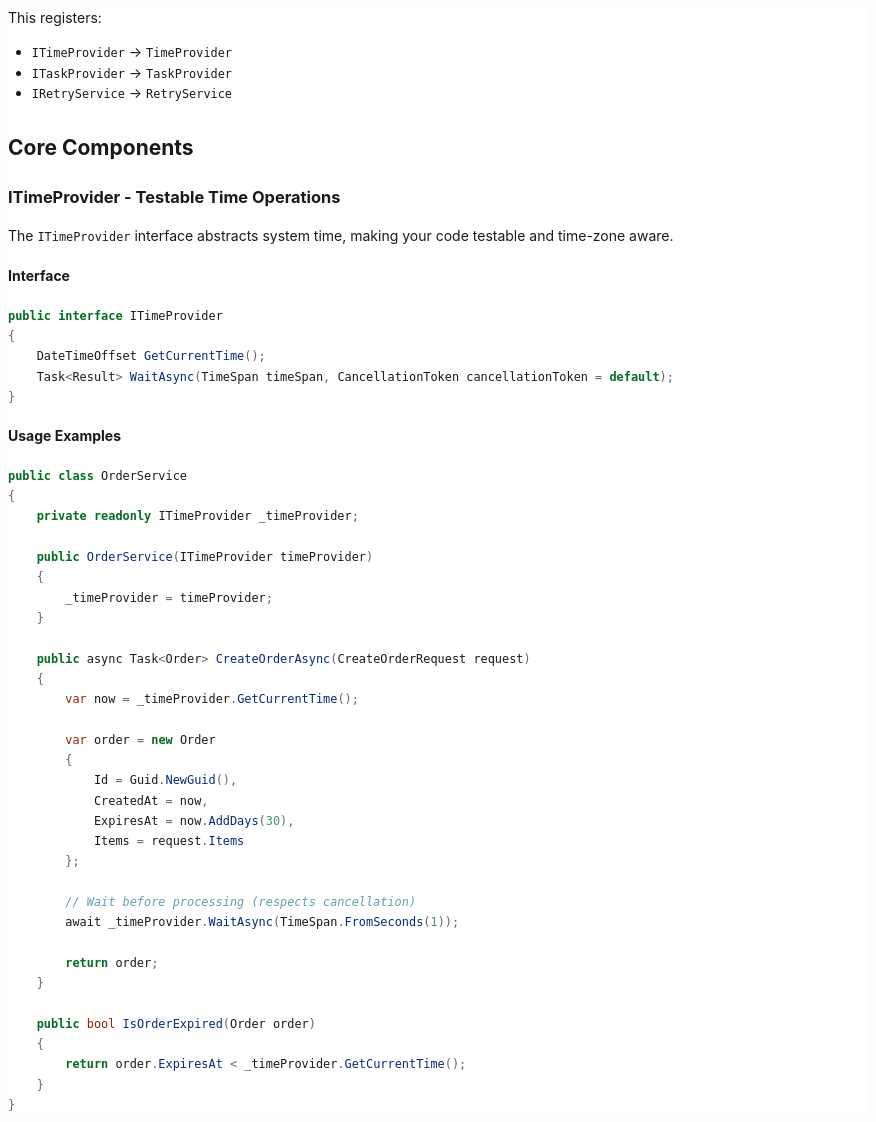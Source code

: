 This registers:
- `ITimeProvider` → `TimeProvider`
- `ITaskProvider` → `TaskProvider`
- `IRetryService` → `RetryService`

## Core Components

### ITimeProvider - Testable Time Operations

The `ITimeProvider` interface abstracts system time, making your code testable and time-zone aware.

#### Interface

```csharp
public interface ITimeProvider
{
    DateTimeOffset GetCurrentTime();
    Task<Result> WaitAsync(TimeSpan timeSpan, CancellationToken cancellationToken = default);
}
```

#### Usage Examples

```csharp
public class OrderService
{
    private readonly ITimeProvider _timeProvider;

    public OrderService(ITimeProvider timeProvider)
    {
        _timeProvider = timeProvider;
    }

    public async Task<Order> CreateOrderAsync(CreateOrderRequest request)
    {
        var now = _timeProvider.GetCurrentTime();
        
        var order = new Order
        {
            Id = Guid.NewGuid(),
            CreatedAt = now,
            ExpiresAt = now.AddDays(30),
            Items = request.Items
        };

        // Wait before processing (respects cancellation)
        await _timeProvider.WaitAsync(TimeSpan.FromSeconds(1));
        
        return order;
    }

    public bool IsOrderExpired(Order order)
    {
        return order.ExpiresAt < _timeProvider.GetCurrentTime();
    }
}
```
